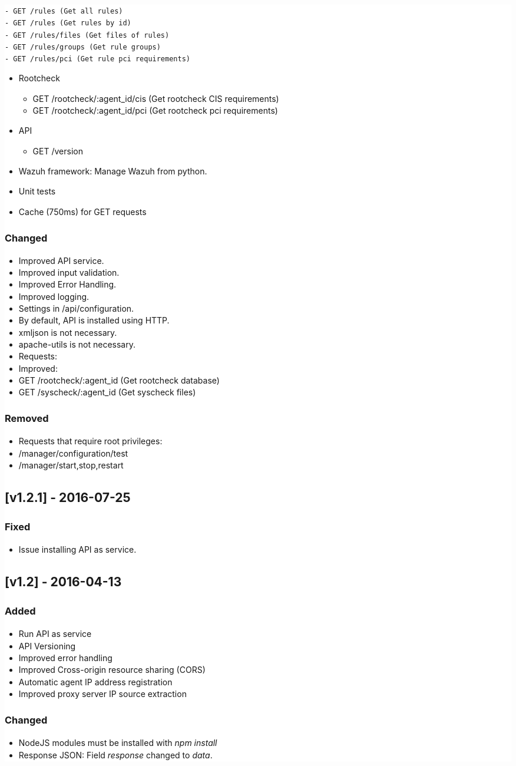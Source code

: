     - GET /rules (Get all rules)
    - GET /rules (Get rules by id)
    - GET /rules/files (Get files of rules)
    - GET /rules/groups (Get rule groups)
    - GET /rules/pci (Get rule pci requirements)
 - Rootcheck
    - GET /rootcheck/:agent_id/cis (Get rootcheck CIS requirements)
    - GET /rootcheck/:agent_id/pci (Get rootcheck pci requirements)
 - API
    - GET /version

- Wazuh framework: Manage Wazuh from python.
- Unit tests
- Cache (750ms) for GET requests

### Changed
- Improved API service.
- Improved input validation.
- Improved Error Handling.
- Improved logging.
- Settings in /api/configuration.
- By default, API is installed using HTTP.
- xmljson is not necessary.
- apache-utils is not necessary.
- Requests:
 - Improved:
  - GET /rootcheck/:agent_id (Get rootcheck database)
  - GET /syscheck/:agent_id (Get syscheck files)

### Removed
- Requests that require root privileges:
 - /manager/configuration/test
 - /manager/start,stop,restart


## [v1.2.1] - 2016-07-25
### Fixed
- Issue installing API as service.


## [v1.2] - 2016-04-13
### Added
- Run API as service
- API Versioning
- Improved error handling
- Improved Cross-origin resource sharing (CORS)
- Automatic agent IP address registration
- Improved proxy server IP source extraction

### Changed
- NodeJS modules must be installed with *npm install*
- Response JSON: Field *response* changed to *data*.
